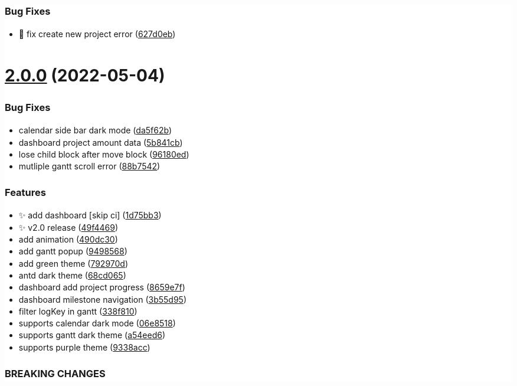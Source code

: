 
### Bug Fixes

* 🐛 fix create new project error ([627d0eb](https://github.com/haydenull/logseq-plugin-agenda/commit/627d0eb0b6e9aa871c867b7c5a5654ab365286b0))

# [2.0.0](https://github.com/haydenull/logseq-plugin-agenda/compare/v1.15.1...v2.0.0) (2022-05-04)


### Bug Fixes

* calendar side bar dark mode ([da5f62b](https://github.com/haydenull/logseq-plugin-agenda/commit/da5f62bc4b6eca6ecc3ce0d6dcc5ff2315dbcd4d))
* dashboard project amount data ([5b841cb](https://github.com/haydenull/logseq-plugin-agenda/commit/5b841cb5633fd1c5c3b9d850c63bd50ad074f28a))
* lose child block after move block ([96180ed](https://github.com/haydenull/logseq-plugin-agenda/commit/96180ed92bce6c5789d06a255a8e61152a07380b))
* mutliple gantt scroll error ([88b7542](https://github.com/haydenull/logseq-plugin-agenda/commit/88b75424630e23cf5f5803f59765ad1890a41347))


### Features

* ✨ add dashboard [skip ci] ([1d75bb3](https://github.com/haydenull/logseq-plugin-agenda/commit/1d75bb3ff0ad1aa4c9ca43eadc7535c1dc96eb35))
* ✨ v2.0 release ([49f4469](https://github.com/haydenull/logseq-plugin-agenda/commit/49f4469896dda86394e57116e7b3a96174c5c5da))
* add animation ([490dc30](https://github.com/haydenull/logseq-plugin-agenda/commit/490dc30dfca47f3400e26f417253956ed77ab263))
* add gantt popup ([9498568](https://github.com/haydenull/logseq-plugin-agenda/commit/949856871846e2ddc3d7d8468a5f806263f26cec))
* add green theme ([792970d](https://github.com/haydenull/logseq-plugin-agenda/commit/792970d6130cd1c8a49bcb4fc9a2a17a9d0ca40d))
* antd dark theme ([68cd065](https://github.com/haydenull/logseq-plugin-agenda/commit/68cd06589aa313e78ed47cdb806f3ef7b53a23a6))
* dashboard add project progress ([8659e7f](https://github.com/haydenull/logseq-plugin-agenda/commit/8659e7f425d4fbf192f7f1a04b183793da300b7e))
* dashboard milestone navigation ([3b55d95](https://github.com/haydenull/logseq-plugin-agenda/commit/3b55d9520253bdbf0218681960bae4f0f7f0c190))
* filter logKey in gantt ([338f810](https://github.com/haydenull/logseq-plugin-agenda/commit/338f810f46e69f1befc3b9b4626f8171964fabca))
* supports calendar dark mode ([06e8518](https://github.com/haydenull/logseq-plugin-agenda/commit/06e851817a236f90f8283672ee73fd15f4ff6d84))
* supports gantt dark theme ([a54eed6](https://github.com/haydenull/logseq-plugin-agenda/commit/a54eed6a266c903e45d3b00fdda841b44e2a193f))
* supports purple theme ([9338acc](https://github.com/haydenull/logseq-plugin-agenda/commit/9338acce9f3a49c3c16210e49f7a9f78a209ece7))


### BREAKING CHANGES
